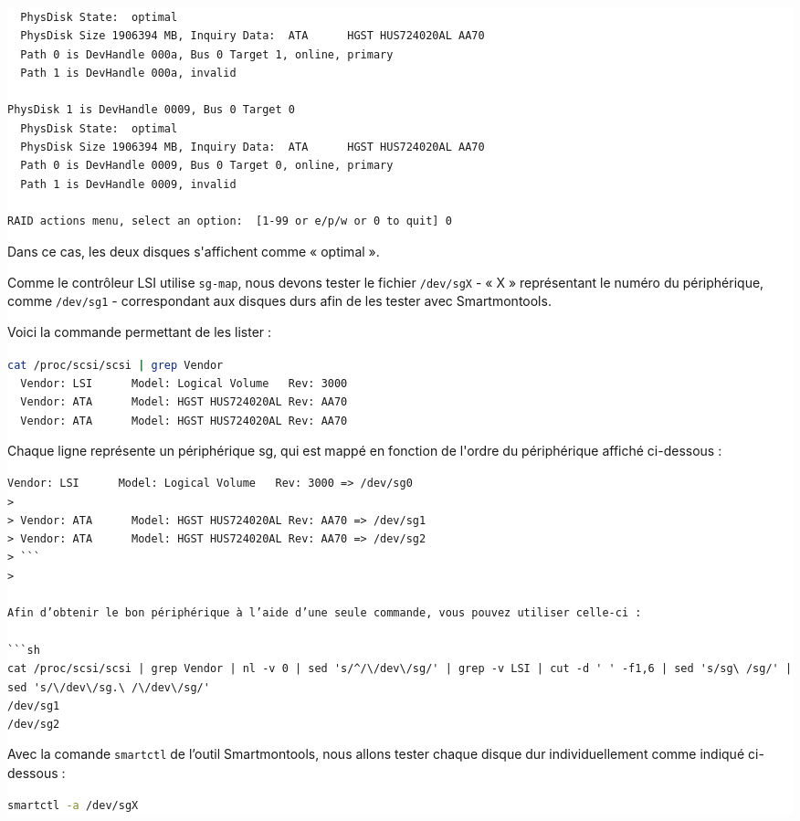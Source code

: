 ```sh
  PhysDisk State:  optimal
  PhysDisk Size 1906394 MB, Inquiry Data:  ATA      HGST HUS724020AL AA70
  Path 0 is DevHandle 000a, Bus 0 Target 1, online, primary
  Path 1 is DevHandle 000a, invalid

PhysDisk 1 is DevHandle 0009, Bus 0 Target 0
  PhysDisk State:  optimal
  PhysDisk Size 1906394 MB, Inquiry Data:  ATA      HGST HUS724020AL AA70
  Path 0 is DevHandle 0009, Bus 0 Target 0, online, primary
  Path 1 is DevHandle 0009, invalid

RAID actions menu, select an option:  [1-99 or e/p/w or 0 to quit] 0
```

Dans ce cas, les deux disques s'affichent comme « optimal ».

Comme le contrôleur LSI utilise `sg-map`, nous devons tester le fichier `/dev/sgX` - « X » représentant le numéro du périphérique, comme `/dev/sg1` - correspondant aux disques durs afin de les tester avec Smartmontools.

Voici la commande permettant de les lister :

```sh
cat /proc/scsi/scsi | grep Vendor
  Vendor: LSI      Model: Logical Volume   Rev: 3000
  Vendor: ATA      Model: HGST HUS724020AL Rev: AA70
  Vendor: ATA      Model: HGST HUS724020AL Rev: AA70
```

Chaque ligne représente un périphérique sg, qui est mappé en fonction de l'ordre du périphérique affiché ci-dessous :
 
```
Vendor: LSI      Model: Logical Volume   Rev: 3000 => /dev/sg0
> 
> Vendor: ATA      Model: HGST HUS724020AL Rev: AA70 => /dev/sg1
> Vendor: ATA      Model: HGST HUS724020AL Rev: AA70 => /dev/sg2
> ```
> 

Afin d’obtenir le bon périphérique à l’aide d’une seule commande, vous pouvez utiliser celle-ci :

```sh
cat /proc/scsi/scsi | grep Vendor | nl -v 0 | sed 's/^/\/dev\/sg/' | grep -v LSI | cut -d ' ' -f1,6 | sed 's/sg\ /sg/' | sed 's/\/dev\/sg.\ /\/dev\/sg/'
/dev/sg1
/dev/sg2
```

Avec la comande `smartctl` de l’outil Smartmontools, nous allons tester chaque disque dur individuellement comme indiqué ci-dessous :

```sh
smartctl -a /dev/sgX 
```
